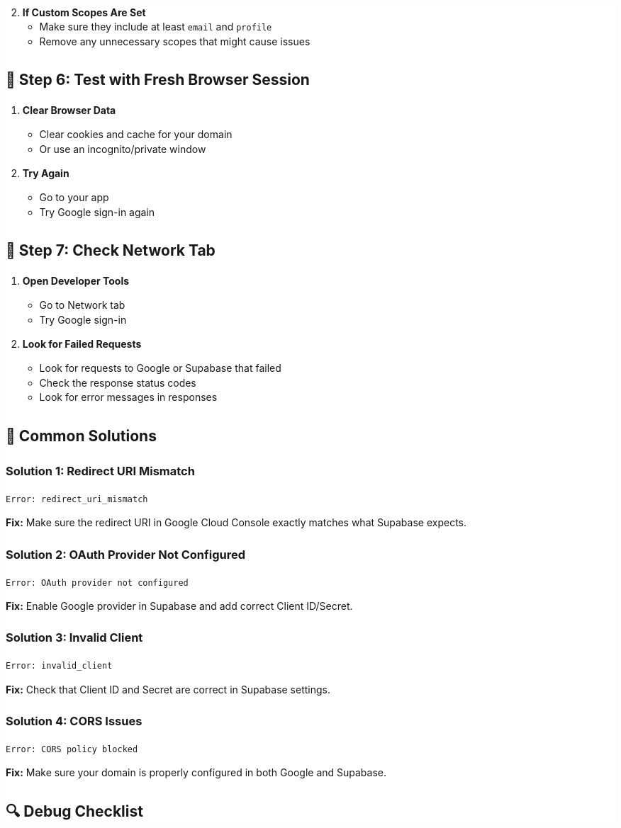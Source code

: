 2. **If Custom Scopes Are Set**
   - Make sure they include at least `email` and `profile`
   - Remove any unnecessary scopes that might cause issues

## 🔧 Step 6: Test with Fresh Browser Session

1. **Clear Browser Data**
   - Clear cookies and cache for your domain
   - Or use an incognito/private window

2. **Try Again**
   - Go to your app
   - Try Google sign-in again

## 🔧 Step 7: Check Network Tab

1. **Open Developer Tools**
   - Go to Network tab
   - Try Google sign-in

2. **Look for Failed Requests**
   - Look for requests to Google or Supabase that failed
   - Check the response status codes
   - Look for error messages in responses

## 🚨 Common Solutions

### Solution 1: Redirect URI Mismatch
```
Error: redirect_uri_mismatch
```
**Fix:** Make sure the redirect URI in Google Cloud Console exactly matches what Supabase expects.

### Solution 2: OAuth Provider Not Configured
```
Error: OAuth provider not configured
```
**Fix:** Enable Google provider in Supabase and add correct Client ID/Secret.

### Solution 3: Invalid Client
```
Error: invalid_client
```
**Fix:** Check that Client ID and Secret are correct in Supabase settings.

### Solution 4: CORS Issues
```
Error: CORS policy blocked
```
**Fix:** Make sure your domain is properly configured in both Google and Supabase.

## 🔍 Debug Checklist
